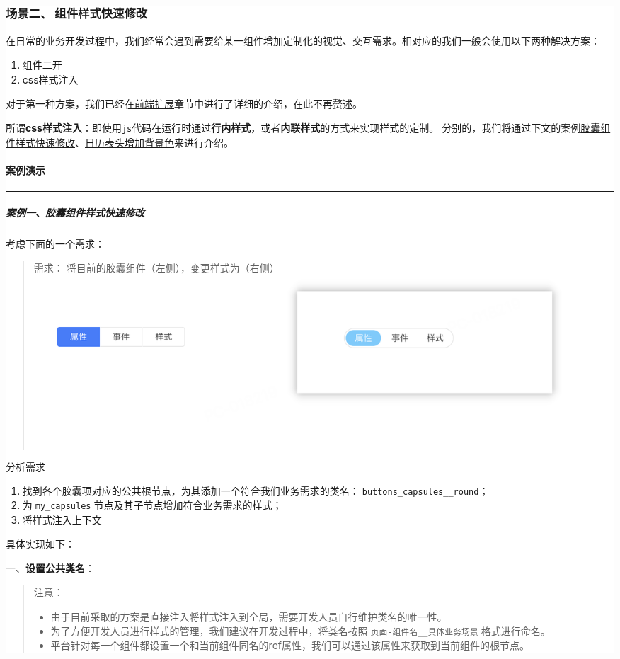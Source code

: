 
### 场景二、 组件样式快速修改
在日常的业务开发过程中，我们经常会遇到需要给某一组件增加定制化的视觉、交互需求。相对应的我们一般会使用以下两种解决方案：
1. 组件二开
2. css样式注入

对于第一种方案，我们已经在[前端扩展](./frontend.md)章节中进行了详细的介绍，在此不再赘述。

所谓**css样式注入**：即使用`js`代码在运行时通过**行内样式**，或者**内联样式**的方式来实现样式的定制。
分别的，我们将通过下文的案例[胶囊组件样式快速修改](#案例：-胶囊组件样式快速修改)、[日历表头增加背景色](#案例-日历表头增加背景色)来进行介绍。

#### 案例演示

----

##### 案例一、胶囊组件样式快速修改

考虑下面的一个需求：
> 需求： 将目前的胶囊组件（左侧），变更样式为（右侧）
![需求](assets/capsules_demo1.png)

分析需求
1. 找到各个胶囊项对应的公共根节点，为其添加一个符合我们业务需求的类名： `buttons_capsules__round`；
2. 为 `my_capsules` 节点及其子节点增加符合业务需求的样式；
3. 将样式注入上下文

具体实现如下：

一、**设置公共类名**：
> 注意：
> - 由于目前采取的方案是直接注入将样式注入到全局，需要开发人员自行维护类名的唯一性。
> - 为了方便开发人员进行样式的管理，我们建议在开发过程中，将类名按照 `页面-组件名__具体业务场景` 格式进行命名。
> - 平台针对每一个组件都设置一个和当前组件同名的ref属性，我们可以通过该属性来获取到当前组件的根节点。
